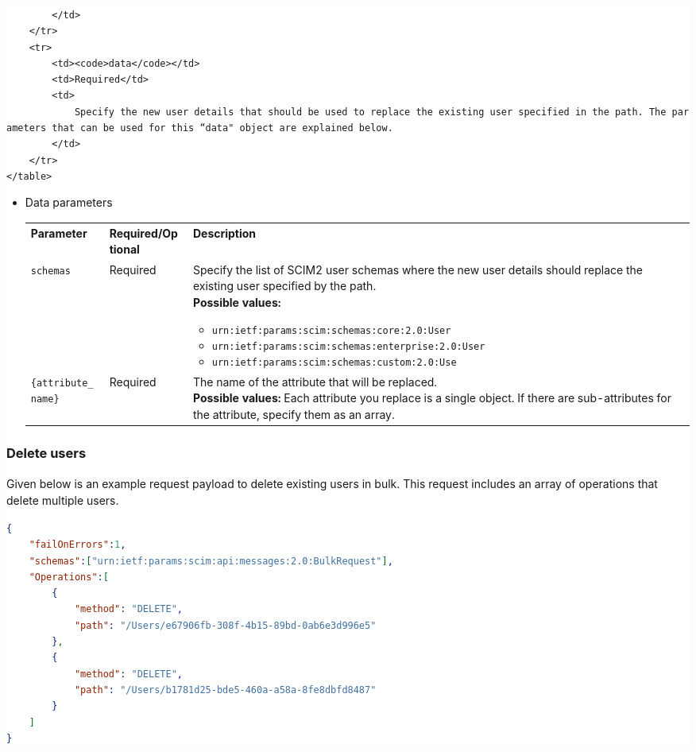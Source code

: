             </td>
        </tr>
        <tr>
            <td><code>data</code></td>
            <td>Required</td>
            <td>
                Specify the new user details that should be used to replace the existing user specified in the path. The parameters that can be used for this “data" object are explained below.
            </td>
        </tr>
    </table>

-   Data parameters

    <table>
        <tr>
            <th>Parameter</th>
            <th>Required/Optional</th>
            <th>Description</th>
        </tr>
        <tr>
            <td><code>schemas</code></td>
            <td>Required</td>
            <td>
                Specify the list of SCIM2 user schemas where the new user details should replace the existing user specified by the path.</br>
                <b>Possible values:</b>
                <ul>
                    <li><code>urn:ietf:params:scim:schemas:core:2.0:User</code></li>
                    <li><code>urn:ietf:params:scim:schemas:enterprise:2.0:User</code></li>
                    <li><code>urn:ietf:params:scim:schemas:custom:2.0:Use</code></li>
                </ul>   
            </td>
        </tr>
        <tr>
            <td><code>{attribute_name}</code></td>
            <td>Required</td>
            <td>
                The name of the attribute that will be replaced.</br>
                <b>Possible values:</b> Each attribute you replace is a single object. If there are sub-attributes for the attribute, specify them as an array.
            </td>
        </tr>
    </table>

### Delete users

Given below is an example request payload to delete existing users in bulk. This request includes an array of operations that delete multiple users.

```json
{
    "failOnErrors":1,
    "schemas":["urn:ietf:params:scim:api:messages:2.0:BulkRequest"],
    "Operations":[
        {
            "method": "DELETE",
            "path": "/Users/e67906fb-308f-4b15-89bd-0ab6e3d996e5"  
        },
        {
            "method": "DELETE",
            "path": "/Users/b1781d25-bde5-460a-a58a-8fe8dbfd8487"
        }
    ]
}
```